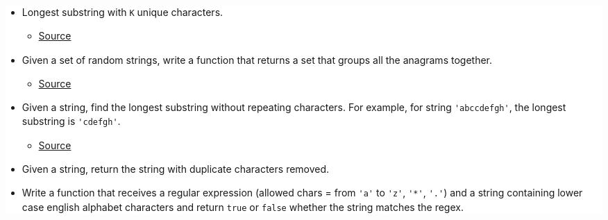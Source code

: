 -   <span class="text-4505230f--TextH400-3033861f--textContentFamily-49a318e1"><span data-key="b315ae9a66c34a8084f92b0ff645884a"><span data-offset-key="b315ae9a66c34a8084f92b0ff645884a:0">Longest substring with </span><span data-offset-key="b315ae9a66c34a8084f92b0ff645884a:1">`K`</span><span data-offset-key="b315ae9a66c34a8084f92b0ff645884a:2"> unique characters.</span></span></span>

    -   <span class="text-4505230f--TextH400-3033861f--textContentFamily-49a318e1"><span data-key="290ddfefa17249c0aea54f90ec633b88"><span data-offset-key="290ddfefa17249c0aea54f90ec633b88:0"><span data-slate-zero-width="z">​</span></span></span><a href="http://blog.gainlo.co/index.php/2016/04/12/find-the-longest-substring-with-k-unique-characters/" class="link-a079aa82--primary-53a25e66--link-faf6c434"><span data-key="ddf8e34b5eae4f2e9560f82d2b4d3cb9"><span data-offset-key="ddf8e34b5eae4f2e9560f82d2b4d3cb9:0">Source</span></span></a><span data-key="c188baeb63a54b038cc1113e66838e1e"><span data-offset-key="c188baeb63a54b038cc1113e66838e1e:0"><span data-slate-zero-width="z">​</span></span></span></span>

-   <span class="text-4505230f--TextH400-3033861f--textContentFamily-49a318e1"><span data-key="1e8edf9312a644fd8b68b041b37de6f5"><span data-offset-key="1e8edf9312a644fd8b68b041b37de6f5:0">Given a set of random strings, write a function that returns a set that groups all the anagrams together.</span></span></span>

    -   <span class="text-4505230f--TextH400-3033861f--textContentFamily-49a318e1"><span data-key="b2611fc50d814a1b83004606185eee55"><span data-offset-key="b2611fc50d814a1b83004606185eee55:0"><span data-slate-zero-width="z">​</span></span></span><a href="http://blog.gainlo.co/index.php/2016/05/06/group-anagrams/" class="link-a079aa82--primary-53a25e66--link-faf6c434"><span data-key="7a86860d7acd46978daaa791e3a450f0"><span data-offset-key="7a86860d7acd46978daaa791e3a450f0:0">Source</span></span></a><span data-key="805de6c9657e4e9bab914d29326cdffe"><span data-offset-key="805de6c9657e4e9bab914d29326cdffe:0"><span data-slate-zero-width="z">​</span></span></span></span>

-   <span class="text-4505230f--TextH400-3033861f--textContentFamily-49a318e1"><span data-key="1485570df7e149f09e837ca94bdea716"><span data-offset-key="1485570df7e149f09e837ca94bdea716:0">Given a string, find the longest substring without repeating characters. For example, for string </span><span data-offset-key="1485570df7e149f09e837ca94bdea716:1">`'abccdefgh'`</span><span data-offset-key="1485570df7e149f09e837ca94bdea716:2">, the longest substring is </span><span data-offset-key="1485570df7e149f09e837ca94bdea716:3">`'cdefgh'`</span><span data-offset-key="1485570df7e149f09e837ca94bdea716:4">.</span></span></span>

    -   <span class="text-4505230f--TextH400-3033861f--textContentFamily-49a318e1"><span data-key="c5259f0256da45c5aa4361f1ab0a3089"><span data-offset-key="c5259f0256da45c5aa4361f1ab0a3089:0"><span data-slate-zero-width="z">​</span></span></span><a href="http://blog.gainlo.co/index.php/2016/10/07/facebook-interview-longest-substring-without-repeating-characters/" class="link-a079aa82--primary-53a25e66--link-faf6c434"><span data-key="0fc0d71a62724a47b96b8b82a0676894"><span data-offset-key="0fc0d71a62724a47b96b8b82a0676894:0">Source</span></span></a><span data-key="186eb0730dcb449f93f8b9866818ada7"><span data-offset-key="186eb0730dcb449f93f8b9866818ada7:0"><span data-slate-zero-width="z">​</span></span></span></span>

-   <span class="text-4505230f--TextH400-3033861f--textContentFamily-49a318e1"><span data-key="ed32771bc91a451f8f8be54328fcbeac"><span data-offset-key="ed32771bc91a451f8f8be54328fcbeac:0">Given a string, return the string with duplicate characters removed.</span></span></span>

-   <span class="text-4505230f--TextH400-3033861f--textContentFamily-49a318e1"><span data-key="d889b3935f374c7e838fae8c1cfb502d"><span data-offset-key="d889b3935f374c7e838fae8c1cfb502d:0">Write a function that receives a regular expression (allowed chars = from </span><span data-offset-key="d889b3935f374c7e838fae8c1cfb502d:1">`'a'`</span><span data-offset-key="d889b3935f374c7e838fae8c1cfb502d:2"> to </span><span data-offset-key="d889b3935f374c7e838fae8c1cfb502d:3">`'z'`</span><span data-offset-key="d889b3935f374c7e838fae8c1cfb502d:4">, </span><span data-offset-key="d889b3935f374c7e838fae8c1cfb502d:5">`'*'`</span><span data-offset-key="d889b3935f374c7e838fae8c1cfb502d:6">, </span><span data-offset-key="d889b3935f374c7e838fae8c1cfb502d:7">`'.'`</span><span data-offset-key="d889b3935f374c7e838fae8c1cfb502d:8">) and a string containing lower case english alphabet characters and return </span><span data-offset-key="d889b3935f374c7e838fae8c1cfb502d:9">`true`</span><span data-offset-key="d889b3935f374c7e838fae8c1cfb502d:10"> or </span><span data-offset-key="d889b3935f374c7e838fae8c1cfb502d:11">`false`</span><span data-offset-key="d889b3935f374c7e838fae8c1cfb502d:12"> whether the string matches the regex.</span></span></span>
